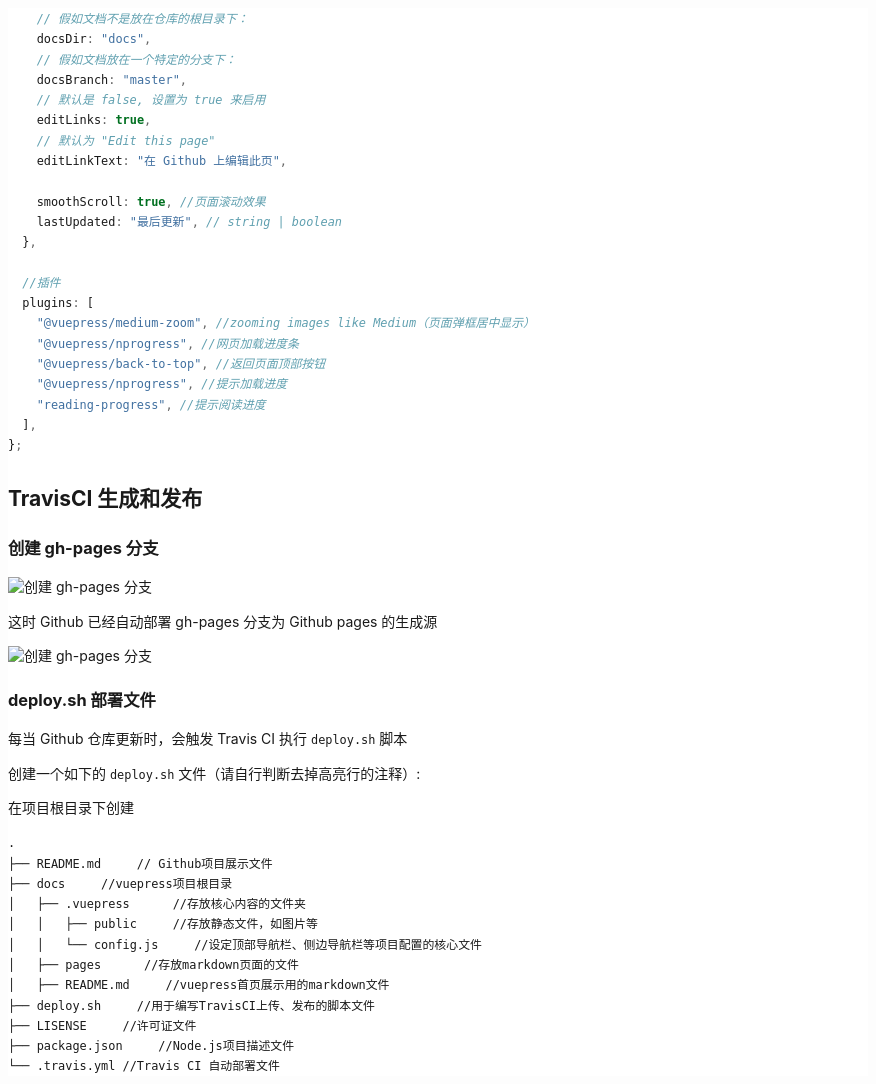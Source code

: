 ```js
    // 假如文档不是放在仓库的根目录下：
    docsDir: "docs",
    // 假如文档放在一个特定的分支下：
    docsBranch: "master",
    // 默认是 false, 设置为 true 来启用
    editLinks: true,
    // 默认为 "Edit this page"
    editLinkText: "在 Github 上编辑此页",

    smoothScroll: true, //页面滚动效果
    lastUpdated: "最后更新", // string | boolean
  },

  //插件
  plugins: [
    "@vuepress/medium-zoom", //zooming images like Medium（页面弹框居中显示）
    "@vuepress/nprogress", //网页加载进度条
    "@vuepress/back-to-top", //返回页面顶部按钮
    "@vuepress/nprogress", //提示加载进度
    "reading-progress", //提示阅读进度
  ],
};
```

## TravisCI 生成和发布

### 创建 gh-pages 分支

![创建 gh-pages 分支](https://cdn-oss.tsanfer.xyz/image/20200316170443.png)

这时 Github 已经自动部署 gh-pages 分支为 Github pages 的生成源

![创建 gh-pages 分支](https://cdn-oss.tsanfer.xyz/image/20200316170600.png)

### deploy.sh 部署文件

每当 Github 仓库更新时，会触发 Travis CI 执行 `deploy.sh` 脚本

创建一个如下的 `deploy.sh` 文件（请自行判断去掉高亮行的注释）:

在项目根目录下创建

```shell {9}
.
├── README.md     // Github项目展示文件
├── docs     //vuepress项目根目录
│   ├── .vuepress      //存放核心内容的文件夹
│   │   ├── public     //存放静态文件，如图片等
│   │   └── config.js     //设定顶部导航栏、侧边导航栏等项目配置的核心文件
│   ├── pages      //存放markdown页面的文件
│   ├── README.md     //vuepress首页展示用的markdown文件
├── deploy.sh     //用于编写TravisCI上传、发布的脚本文件
├── LISENSE     //许可证文件
├── package.json     //Node.js项目描述文件
└── .travis.yml //Travis CI 自动部署文件
```
